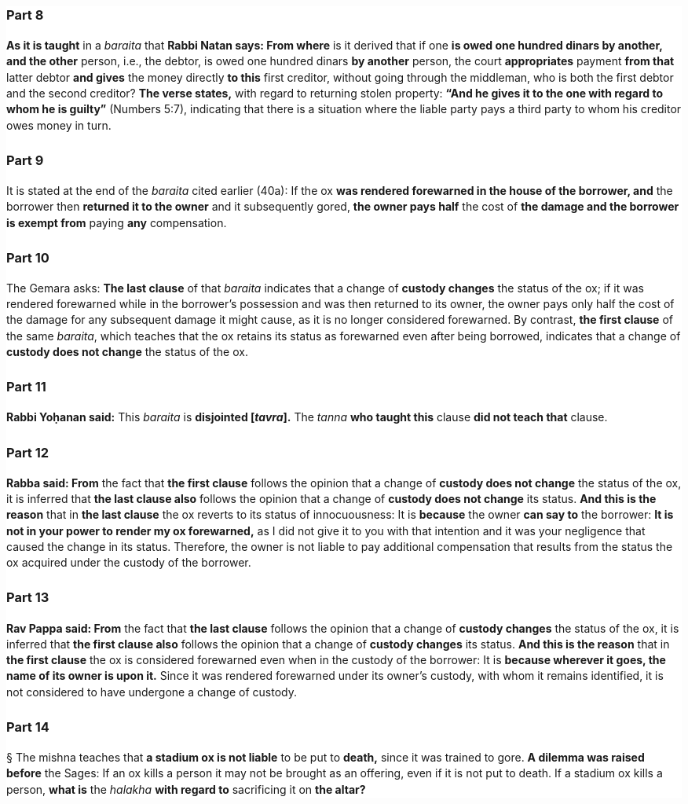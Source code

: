 ### Part 8
<b>As it is taught</b> in a <i>baraita</i> that <b>Rabbi Natan says: From where</b> is it derived that if one <b>is owed one hundred dinars by another, and the other</b> person, i.e., the debtor, is owed one hundred dinars <b>by another</b> person, the court <b>appropriates</b> payment <b>from that</b> latter debtor <b>and gives</b> the money directly <b>to this</b> first creditor, without going through the middleman, who is both the first debtor and the second creditor? <b>The verse states,</b> with regard to returning stolen property: <b>“And he gives it to the one with regard to whom he is guilty”</b> (Numbers 5:7), indicating that there is a situation where the liable party pays a third party to whom his creditor owes money in turn.

### Part 9
It is stated at the end of the <i>baraita</i> cited earlier (40a): If the ox <b>was rendered forewarned in the house of the borrower, and</b> the borrower then <b>returned it to the owner</b> and it subsequently gored, <b>the owner pays half</b> the cost of <b>the damage and the borrower is exempt from</b> paying <b>any</b> compensation.

### Part 10
The Gemara asks: <b>The last clause</b> of that <i>baraita</i> indicates that a change of <b>custody changes</b> the status of the ox; if it was rendered forewarned while in the borrower’s possession and was then returned to its owner, the owner pays only half the cost of the damage for any subsequent damage it might cause, as it is no longer considered forewarned. By contrast, <b>the first clause</b> of the same <i>baraita</i>, which teaches that the ox retains its status as forewarned even after being borrowed, indicates that a change of <b>custody does not change</b> the status of the ox.

### Part 11
<b>Rabbi Yoḥanan said:</b> This <i>baraita</i> is <b>disjointed [<i>tavra</i>].</b> The <i>tanna</i> <b>who taught this</b> clause <b>did not teach that</b> clause.

### Part 12
<b>Rabba said: From</b> the fact that <b>the first clause</b> follows the opinion that a change of <b>custody does not change</b> the status of the ox, it is inferred that <b>the last clause also</b> follows the opinion that a change of <b>custody does not change</b> its status. <b>And this is the reason</b> that in <b>the last clause</b> the ox reverts to its status of innocuousness: It is <b>because</b> the owner <b>can say to</b> the borrower: <b>It is not in your power to render my ox forewarned,</b> as I did not give it to you with that intention and it was your negligence that caused the change in its status. Therefore, the owner is not liable to pay additional compensation that results from the status the ox acquired under the custody of the borrower.

### Part 13
<b>Rav Pappa said: From</b> the fact that <b>the last clause</b> follows the opinion that a change of <b>custody changes</b> the status of the ox, it is inferred that <b>the first clause also</b> follows the opinion that a change of <b>custody changes</b> its status. <b>And this is the reason</b> that in <b>the first clause</b> the ox is considered forewarned even when in the custody of the borrower: It is <b>because wherever it goes, the name of its owner is upon it.</b> Since it was rendered forewarned under its owner’s custody, with whom it remains identified, it is not considered to have undergone a change of custody.

### Part 14
§ The mishna teaches that <b>a stadium ox is not liable</b> to be put to <b>death,</b> since it was trained to gore. <b>A dilemma was raised before</b> the Sages: If an ox kills a person it may not be brought as an offering, even if it is not put to death. If a stadium ox kills a person, <b>what is</b> the <i>halakha</i> <b>with regard to</b> sacrificing it on <b>the altar?</b>
